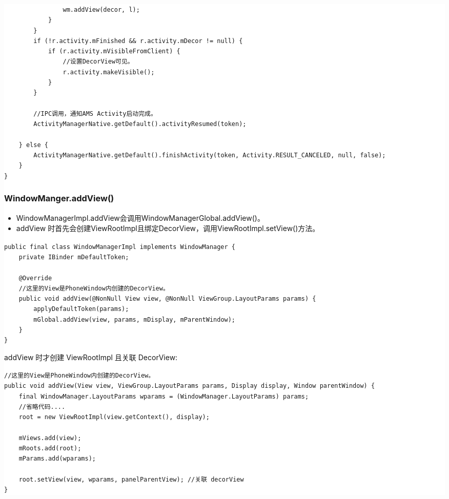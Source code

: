 ```
                wm.addView(decor, l);
            }
        }
        if (!r.activity.mFinished && r.activity.mDecor != null) {
            if (r.activity.mVisibleFromClient) {
                //设置DecorView可见。
                r.activity.makeVisible();
            }
        }

        //IPC调用，通知AMS Activity启动完成。
        ActivityManagerNative.getDefault().activityResumed(token);
        
    } else {
        ActivityManagerNative.getDefault().finishActivity(token, Activity.RESULT_CANCELED, null, false);
    }
}
```

### WindowManger.addView()

-   WindowManagerImpl.addView会调用WindowManagerGlobal.addView()。
-   addView 时首先会创建ViewRootImpl且绑定DecorView，调用ViewRootImpl.setView()方法。

```
public final class WindowManagerImpl implements WindowManager {
    private IBinder mDefaultToken;

    @Override
    //这里的View是PhoneWindow内创建的DecorView。
    public void addView(@NonNull View view, @NonNull ViewGroup.LayoutParams params) {
        applyDefaultToken(params);
        mGlobal.addView(view, params, mDisplay, mParentWindow);
    }
}
```

addView 时才创建 ViewRootImpl 且关联 DecorView:

```
//这里的View是PhoneWindow内创建的DecorView。
public void addView(View view, ViewGroup.LayoutParams params, Display display, Window parentWindow) {
    final WindowManager.LayoutParams wparams = (WindowManager.LayoutParams) params;
    //省略代码....
    root = new ViewRootImpl(view.getContext(), display);

    mViews.add(view);
    mRoots.add(root);
    mParams.add(wparams);
    
    root.setView(view, wparams, panelParentView); //关联 decorView
}
```
